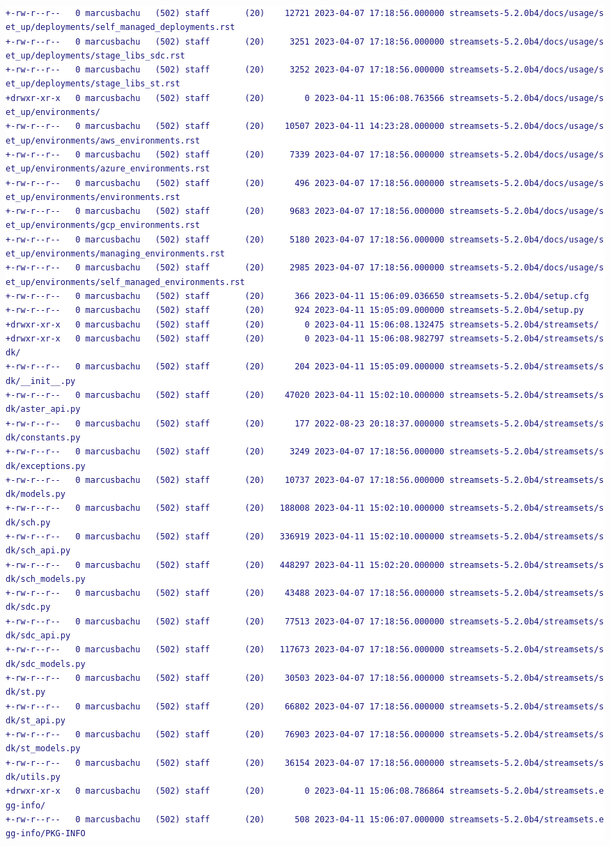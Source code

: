 ```diff
+-rw-r--r--   0 marcusbachu   (502) staff       (20)    12721 2023-04-07 17:18:56.000000 streamsets-5.2.0b4/docs/usage/set_up/deployments/self_managed_deployments.rst
+-rw-r--r--   0 marcusbachu   (502) staff       (20)     3251 2023-04-07 17:18:56.000000 streamsets-5.2.0b4/docs/usage/set_up/deployments/stage_libs_sdc.rst
+-rw-r--r--   0 marcusbachu   (502) staff       (20)     3252 2023-04-07 17:18:56.000000 streamsets-5.2.0b4/docs/usage/set_up/deployments/stage_libs_st.rst
+drwxr-xr-x   0 marcusbachu   (502) staff       (20)        0 2023-04-11 15:06:08.763566 streamsets-5.2.0b4/docs/usage/set_up/environments/
+-rw-r--r--   0 marcusbachu   (502) staff       (20)    10507 2023-04-11 14:23:28.000000 streamsets-5.2.0b4/docs/usage/set_up/environments/aws_environments.rst
+-rw-r--r--   0 marcusbachu   (502) staff       (20)     7339 2023-04-07 17:18:56.000000 streamsets-5.2.0b4/docs/usage/set_up/environments/azure_environments.rst
+-rw-r--r--   0 marcusbachu   (502) staff       (20)      496 2023-04-07 17:18:56.000000 streamsets-5.2.0b4/docs/usage/set_up/environments/environments.rst
+-rw-r--r--   0 marcusbachu   (502) staff       (20)     9683 2023-04-07 17:18:56.000000 streamsets-5.2.0b4/docs/usage/set_up/environments/gcp_environments.rst
+-rw-r--r--   0 marcusbachu   (502) staff       (20)     5180 2023-04-07 17:18:56.000000 streamsets-5.2.0b4/docs/usage/set_up/environments/managing_environments.rst
+-rw-r--r--   0 marcusbachu   (502) staff       (20)     2985 2023-04-07 17:18:56.000000 streamsets-5.2.0b4/docs/usage/set_up/environments/self_managed_environments.rst
+-rw-r--r--   0 marcusbachu   (502) staff       (20)      366 2023-04-11 15:06:09.036650 streamsets-5.2.0b4/setup.cfg
+-rw-r--r--   0 marcusbachu   (502) staff       (20)      924 2023-04-11 15:05:09.000000 streamsets-5.2.0b4/setup.py
+drwxr-xr-x   0 marcusbachu   (502) staff       (20)        0 2023-04-11 15:06:08.132475 streamsets-5.2.0b4/streamsets/
+drwxr-xr-x   0 marcusbachu   (502) staff       (20)        0 2023-04-11 15:06:08.982797 streamsets-5.2.0b4/streamsets/sdk/
+-rw-r--r--   0 marcusbachu   (502) staff       (20)      204 2023-04-11 15:05:09.000000 streamsets-5.2.0b4/streamsets/sdk/__init__.py
+-rw-r--r--   0 marcusbachu   (502) staff       (20)    47020 2023-04-11 15:02:10.000000 streamsets-5.2.0b4/streamsets/sdk/aster_api.py
+-rw-r--r--   0 marcusbachu   (502) staff       (20)      177 2022-08-23 20:18:37.000000 streamsets-5.2.0b4/streamsets/sdk/constants.py
+-rw-r--r--   0 marcusbachu   (502) staff       (20)     3249 2023-04-07 17:18:56.000000 streamsets-5.2.0b4/streamsets/sdk/exceptions.py
+-rw-r--r--   0 marcusbachu   (502) staff       (20)    10737 2023-04-07 17:18:56.000000 streamsets-5.2.0b4/streamsets/sdk/models.py
+-rw-r--r--   0 marcusbachu   (502) staff       (20)   188008 2023-04-11 15:02:10.000000 streamsets-5.2.0b4/streamsets/sdk/sch.py
+-rw-r--r--   0 marcusbachu   (502) staff       (20)   336919 2023-04-11 15:02:10.000000 streamsets-5.2.0b4/streamsets/sdk/sch_api.py
+-rw-r--r--   0 marcusbachu   (502) staff       (20)   448297 2023-04-11 15:02:20.000000 streamsets-5.2.0b4/streamsets/sdk/sch_models.py
+-rw-r--r--   0 marcusbachu   (502) staff       (20)    43488 2023-04-07 17:18:56.000000 streamsets-5.2.0b4/streamsets/sdk/sdc.py
+-rw-r--r--   0 marcusbachu   (502) staff       (20)    77513 2023-04-07 17:18:56.000000 streamsets-5.2.0b4/streamsets/sdk/sdc_api.py
+-rw-r--r--   0 marcusbachu   (502) staff       (20)   117673 2023-04-07 17:18:56.000000 streamsets-5.2.0b4/streamsets/sdk/sdc_models.py
+-rw-r--r--   0 marcusbachu   (502) staff       (20)    30503 2023-04-07 17:18:56.000000 streamsets-5.2.0b4/streamsets/sdk/st.py
+-rw-r--r--   0 marcusbachu   (502) staff       (20)    66802 2023-04-07 17:18:56.000000 streamsets-5.2.0b4/streamsets/sdk/st_api.py
+-rw-r--r--   0 marcusbachu   (502) staff       (20)    76903 2023-04-07 17:18:56.000000 streamsets-5.2.0b4/streamsets/sdk/st_models.py
+-rw-r--r--   0 marcusbachu   (502) staff       (20)    36154 2023-04-07 17:18:56.000000 streamsets-5.2.0b4/streamsets/sdk/utils.py
+drwxr-xr-x   0 marcusbachu   (502) staff       (20)        0 2023-04-11 15:06:08.786864 streamsets-5.2.0b4/streamsets.egg-info/
+-rw-r--r--   0 marcusbachu   (502) staff       (20)      508 2023-04-11 15:06:07.000000 streamsets-5.2.0b4/streamsets.egg-info/PKG-INFO
```